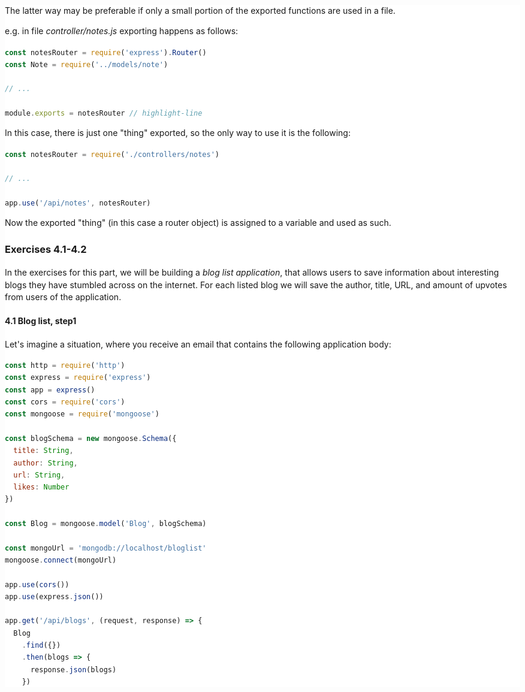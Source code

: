 The latter way may be preferable if only a small portion of the exported functions are used in a file.

e.g. in file <i>controller/notes.js</i> exporting happens as follows:

```js
const notesRouter = require('express').Router()
const Note = require('../models/note')

// ...

module.exports = notesRouter // highlight-line
```

In this case, there is just one "thing" exported, so the only way to use it is the following:

```js
const notesRouter = require('./controllers/notes')

// ...

app.use('/api/notes', notesRouter)
```

Now the exported "thing" (in this case a router object) is assigned to a variable and used as such.

</div>

<div class="tasks">

### Exercises 4.1-4.2

In the exercises for this part, we will be building a <i>blog list application</i>, that allows users to save information about interesting blogs they have stumbled across on the internet.
For each listed blog we will save the author, title, URL, and amount of upvotes from users of the application.

#### 4.1 Blog list, step1

Let's imagine a situation, where you receive an email that contains the following application body:

```js
const http = require('http')
const express = require('express')
const app = express()
const cors = require('cors')
const mongoose = require('mongoose')

const blogSchema = new mongoose.Schema({
  title: String,
  author: String,
  url: String,
  likes: Number
})

const Blog = mongoose.model('Blog', blogSchema)

const mongoUrl = 'mongodb://localhost/bloglist'
mongoose.connect(mongoUrl)

app.use(cors())
app.use(express.json())

app.get('/api/blogs', (request, response) => {
  Blog
    .find({})
    .then(blogs => {
      response.json(blogs)
    })
```